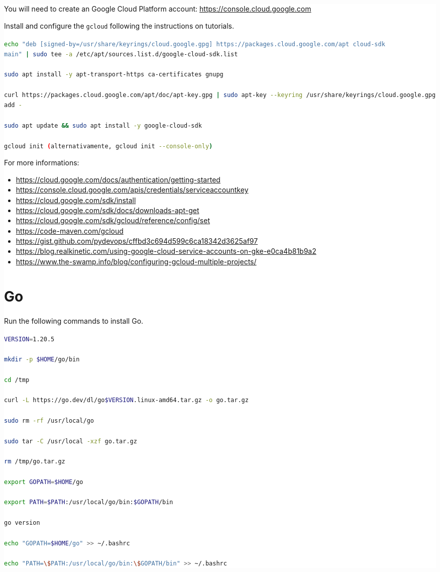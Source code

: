 You will need to create an Google Cloud Platform account: https://console.cloud.google.com

Install and configure the ``gcloud`` following the instructions on tutorials.

```bash
echo "deb [signed-by=/usr/share/keyrings/cloud.google.gpg] https://packages.cloud.google.com/apt cloud-sdk 
main" | sudo tee -a /etc/apt/sources.list.d/google-cloud-sdk.list

sudo apt install -y apt-transport-https ca-certificates gnupg

curl https://packages.cloud.google.com/apt/doc/apt-key.gpg | sudo apt-key --keyring /usr/share/keyrings/cloud.google.gpg add -

sudo apt update && sudo apt install -y google-cloud-sdk

gcloud init (alternativamente, gcloud init --console-only)
```

For more informations:

* https://cloud.google.com/docs/authentication/getting-started
* https://console.cloud.google.com/apis/credentials/serviceaccountkey
* https://cloud.google.com/sdk/install
* https://cloud.google.com/sdk/docs/downloads-apt-get
* https://cloud.google.com/sdk/gcloud/reference/config/set
* https://code-maven.com/gcloud
* https://gist.github.com/pydevops/cffbd3c694d599c6ca18342d3625af97
* https://blog.realkinetic.com/using-google-cloud-service-accounts-on-gke-e0ca4b81b9a2
* https://www.the-swamp.info/blog/configuring-gcloud-multiple-projects/

# Go

Run the following commands to install Go.

```bash
VERSION=1.20.5

mkdir -p $HOME/go/bin

cd /tmp

curl -L https://go.dev/dl/go$VERSION.linux-amd64.tar.gz -o go.tar.gz

sudo rm -rf /usr/local/go 

sudo tar -C /usr/local -xzf go.tar.gz

rm /tmp/go.tar.gz

export GOPATH=$HOME/go

export PATH=$PATH:/usr/local/go/bin:$GOPATH/bin

go version

echo "GOPATH=$HOME/go" >> ~/.bashrc

echo "PATH=\$PATH:/usr/local/go/bin:\$GOPATH/bin" >> ~/.bashrc
```

